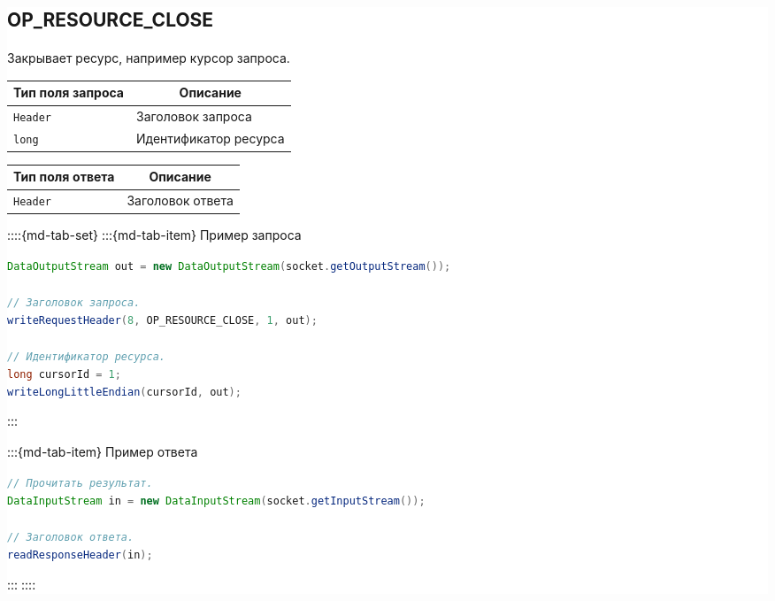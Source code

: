 ## OP_RESOURCE_CLOSE

Закрывает ресурс, например курсор запроса.

| Тип поля запроса | Описание |
|---|---|
| `Header` | Заголовок запроса |
| `long` | Идентификатор ресурса |

| Тип поля ответа | Описание |
|---|---|
| `Header` | Заголовок ответа |

::::{md-tab-set}
:::{md-tab-item} Пример запроса
```java
DataOutputStream out = new DataOutputStream(socket.getOutputStream());  

// Заголовок запроса. 
writeRequestHeader(8, OP_RESOURCE_CLOSE, 1, out);

// Идентификатор ресурса.
long cursorId = 1;
writeLongLittleEndian(cursorId, out);
```
:::

:::{md-tab-item} Пример ответа
```java
// Прочитать результат. 
DataInputStream in = new DataInputStream(socket.getInputStream());  

// Заголовок ответа. 
readResponseHeader(in);
```
:::
::::